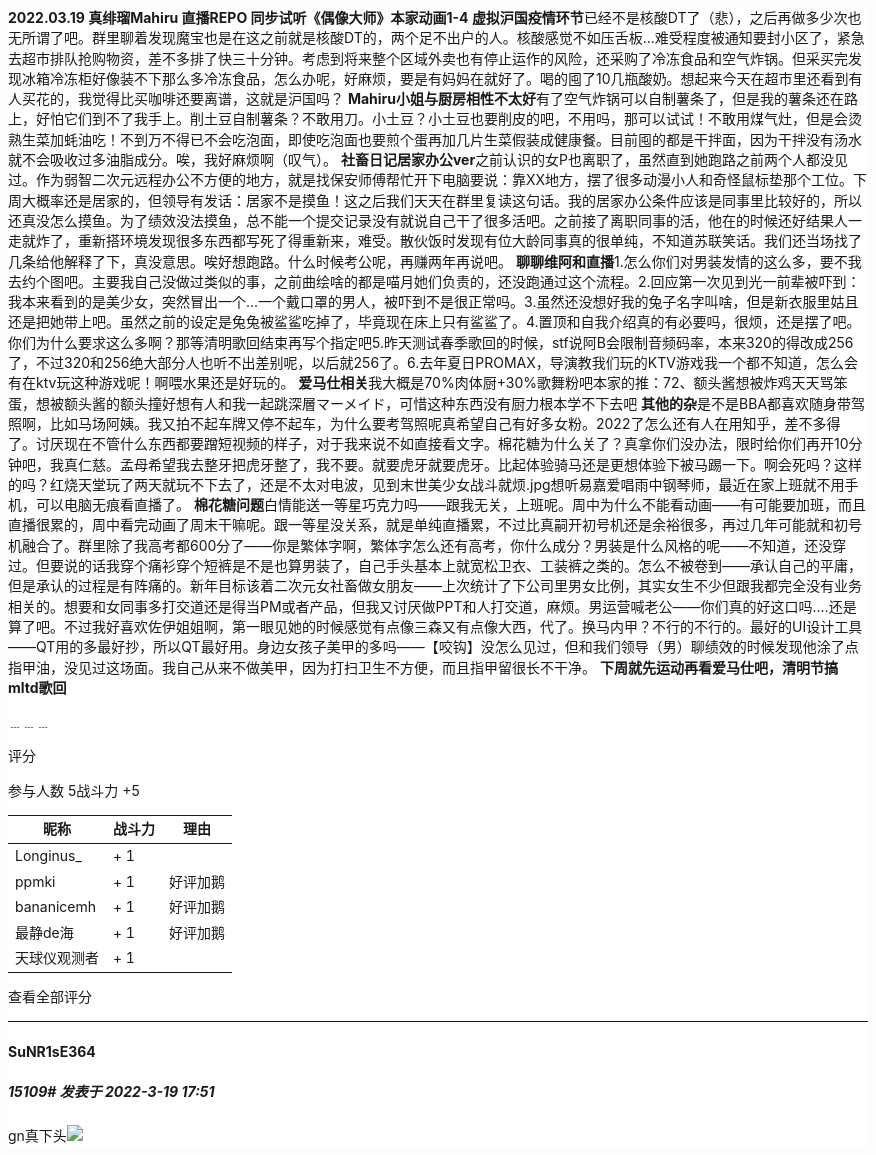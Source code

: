 <strong>2022.03.19 真绯瑠Mahiru 直播REPO 同步试听《偶像大师》本家动画1-4</strong><strong>
</strong><strong>虚拟沪国疫情环节</strong>已经不是核酸DT了（悲），之后再做多少次也无所谓了吧。群里聊着发现魔宝也是在这之前就是核酸DT的，两个足不出户的人。核酸感觉不如压舌板...难受程度被通知要封小区了，紧急去超市排队抢购物资，差不多排了快三十分钟。考虑到将来整个区域外卖也有停止运作的风险，还采购了冷冻食品和空气炸锅。但采买完发现冰箱冷冻柜好像装不下那么多冷冻食品，怎么办呢，好麻烦，要是有妈妈在就好了。喝的囤了10几瓶酸奶。想起来今天在超市里还看到有人买花的，我觉得比买咖啡还要离谱，这就是沪国吗？
<strong>Mahiru小姐与厨房相性不太好</strong>有了空气炸锅可以自制薯条了，但是我的薯条还在路上，好怕它们到不了我手上。削土豆自制薯条？不敢用刀。小土豆？小土豆也要削皮的吧，不用吗，那可以试试！不敢用煤气灶，但是会烫熟生菜加蚝油吃！不到万不得已不会吃泡面，即使吃泡面也要煎个蛋再加几片生菜假装成健康餐。目前囤的都是干拌面，因为干拌没有汤水就不会吸收过多油脂成分。唉，我好麻烦啊（叹气）。
<strong>社畜日记居家办公ver</strong>之前认识的女P也离职了，虽然直到她跑路之前两个人都没见过。作为弱智二次元远程办公不方便的地方，就是找保安师傅帮忙开下电脑要说：靠XX地方，摆了很多动漫小人和奇怪鼠标垫那个工位。下周大概率还是居家的，但领导有发话：居家不是摸鱼！这之后我们天天在群里复读这句话。我的居家办公条件应该是同事里比较好的，所以还真没怎么摸鱼。为了绩效没法摸鱼，总不能一个提交记录没有就说自己干了很多活吧。之前接了离职同事的活，他在的时候还好结果人一走就炸了，重新搭环境发现很多东西都写死了得重新来，难受。散伙饭时发现有位大龄同事真的很单纯，不知道苏联笑话。我们还当场找了几条给他解释了下，真没意思。唉好想跑路。什么时候考公呢，再赚两年再说吧。
<strong>聊聊维阿和直播</strong>1.怎么你们对男装发情的这么多，要不我去约个图吧。主要我自己没做过类似的事，之前曲绘啥的都是喵月她们负责的，还没跑通过这个流程。2.回应第一次见到光一前辈被吓到：我本来看到的是美少女，突然冒出一个...一个戴口罩的男人，被吓到不是很正常吗。3.虽然还没想好我的兔子名字叫啥，但是新衣服里姑且还是把她带上吧。虽然之前的设定是兔兔被鲨鲨吃掉了，毕竟现在床上只有鲨鲨了。4.置顶和自我介绍真的有必要吗，很烦，还是摆了吧。你们为什么要求这么多啊？那等清明歌回结束再写个指定吧5.昨天测试春季歌回的时候，stf说阿B会限制音频码率，本来320的得改成256了，不过320和256绝大部分人也听不出差别呢，以后就256了。6.去年夏日PROMAX，导演教我们玩的KTV游戏我一个都不知道，怎么会有在ktv玩这种游戏呢！啊喂水果还是好玩的。
<strong>爱马仕相关</strong>我大概是70%肉体厨+30%歌舞粉吧本家的推：72、额头酱想被炸鸡天天骂笨蛋，想被额头酱的额头撞好想有人和我一起跳深層マーメイド，可惜这种东西没有厨力根本学不下去吧
<strong>其他的杂</strong>是不是BBA都喜欢随身带驾照啊，比如马场阿姨。我又拍不起车牌又停不起车，为什么要考驾照呢真希望自己有好多女粉。2022了怎么还有人在用知乎，差不多得了。讨厌现在不管什么东西都要蹭短视频的样子，对于我来说不如直接看文字。棉花糖为什么关了？真拿你们没办法，限时给你们再开10分钟吧，我真仁慈。孟母希望我去整牙把虎牙整了，我不要。就要虎牙就要虎牙。比起体验骑马还是更想体验下被马踢一下。啊会死吗？这样的吗？红烧天堂玩了两天就玩不下去了，还是不太对电波，见到末世美少女战斗就烦.jpg想听易嘉爱唱雨中钢琴师，最近在家上班就不用手机，可以电脑无痕看直播了。
<strong>棉花糖问题</strong>白情能送一等星巧克力吗——跟我无关，上班呢。周中为什么不能看动画——有可能要加班，而且直播很累的，周中看完动画了周末干嘛呢。跟一等星没关系，就是单纯直播累，不过比真嗣开初号机还是余裕很多，再过几年可能就和初号机融合了。群里除了我高考都600分了——你是繁体字啊，繁体字怎么还有高考，你什么成分？男装是什么风格的呢——不知道，还没穿过。但要说的话我穿个痛衫穿个短裤是不是也算男装了，自己手头基本上就宽松卫衣、工装裤之类的。怎么不被卷到——承认自己的平庸，但是承认的过程是有阵痛的。新年目标该着二次元女社畜做女朋友——上次统计了下公司里男女比例，其实女生不少但跟我都完全没有业务相关的。想要和女同事多打交道还是得当PM或者产品，但我又讨厌做PPT和人打交道，麻烦。男运营喊老公——你们真的好这口吗....还是算了吧。不过我好喜欢佐伊姐姐啊，第一眼见她的时候感觉有点像三森又有点像大西，代了。换马内甲？不行的不行的。最好的UI设计工具——QT用的多最好抄，所以QT最好用。身边女孩子美甲的多吗——【咬钩】没怎么见过，但和我们领导（男）聊绩效的时候发现他涂了点指甲油，没见过这场面。我自己从来不做美甲，因为打扫卫生不方便，而且指甲留很长不干净。
<strong>下周就先运动再看爱马仕吧，</strong><strong>清明</strong><strong>节搞</strong><strong>mltd歌回</strong>

﹍﹍﹍

评分

 参与人数 5战斗力 +5

|昵称|战斗力|理由|
|----|---|---|
| Longinus_| + 1||
| ppmki| + 1|好评加鹅|
| bananicemh| + 1|好评加鹅|
| 最静de海| + 1|好评加鹅|
| 天球仪观测者| + 1||

查看全部评分

*****

####  SuNR1sE364  
##### 15109#       发表于 2022-3-19 17:51

gn真下头<img src="https://static.saraba1st.com/image/smiley/face2017/166.png" referrerpolicy="no-referrer">
